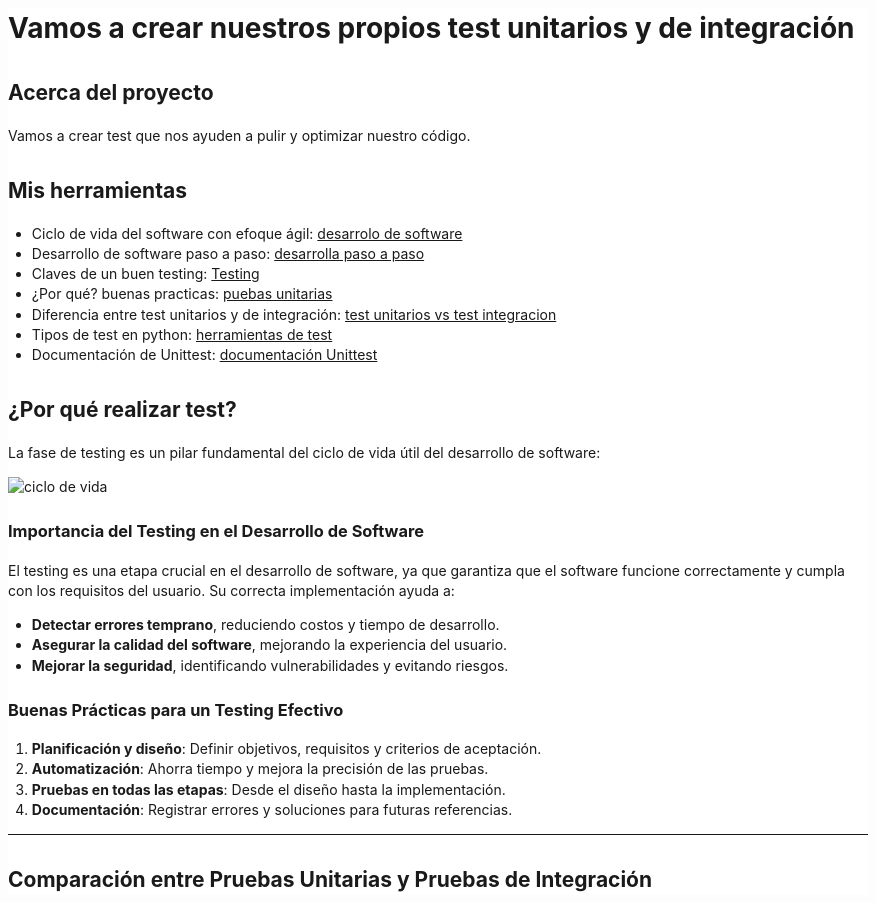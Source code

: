 # Vamos a crear nuestros propios test unitarios y de integración

## Acerca del proyecto
Vamos a crear test que nos ayuden a pulir y optimizar nuestro código.

## Mis herramientas
* Ciclo de vida del software con efoque ágil: [desarrolo de software](https://www.canvia.com/ciclo-vida-desarrollo-software/)
* Desarrollo de software paso a paso: [desarrolla paso a paso](https://www.red-tic.unam.mx/desarrollo-de-software)
* Claves de un buen testing: [Testing](https://www.linkedin.com/pulse/por-qu%C3%A9-el-testing-es-clave-en-desarrollo-de-software-cristian/)
* ¿Por qué? buenas practicas: [puebas unitarias](https://yeeply.com/blog/tendencias-habilidades/que-son-pruebas-unitarias/)
* Diferencia entre test unitarios y de integración: [test unitarios vs test integracion](https://hackernoon.com/lang/es/la-diferencia-entre-pruebas-unitarias-y-pruebas-de-integraci%C3%B3n)
* Tipos de test en python: [herramientas de test](https://openwebinars.net/blog/herramientas-de-testing-en-python/)
* Documentación de Unittest: [documentación Unittest](https://docs.python.org/3/library/unittest.html)

## ¿Por qué realizar test?
La fase de testing es un pilar fundamental del ciclo de vida útil del desarrollo de software:

![ciclo de vida](https://www.canvia.com/wp-content/uploads/2024/08/canvia-infos-mesa-de-trabajo-1-copia-9-1200x1131.png)

### Importancia del Testing en el Desarrollo de Software  

El testing es una etapa crucial en el desarrollo de software, ya que garantiza que el software funcione correctamente y cumpla con los requisitos del usuario. Su correcta implementación ayuda a:  

- **Detectar errores temprano**, reduciendo costos y tiempo de desarrollo.  
- **Asegurar la calidad del software**, mejorando la experiencia del usuario.  
- **Mejorar la seguridad**, identificando vulnerabilidades y evitando riesgos.  

### Buenas Prácticas para un Testing Efectivo  

1. **Planificación y diseño**: Definir objetivos, requisitos y criterios de aceptación.  
2. **Automatización**: Ahorra tiempo y mejora la precisión de las pruebas.  
3. **Pruebas en todas las etapas**: Desde el diseño hasta la implementación.  
4. **Documentación**: Registrar errores y soluciones para futuras referencias.  

---

## Comparación entre Pruebas Unitarias y Pruebas de Integración
